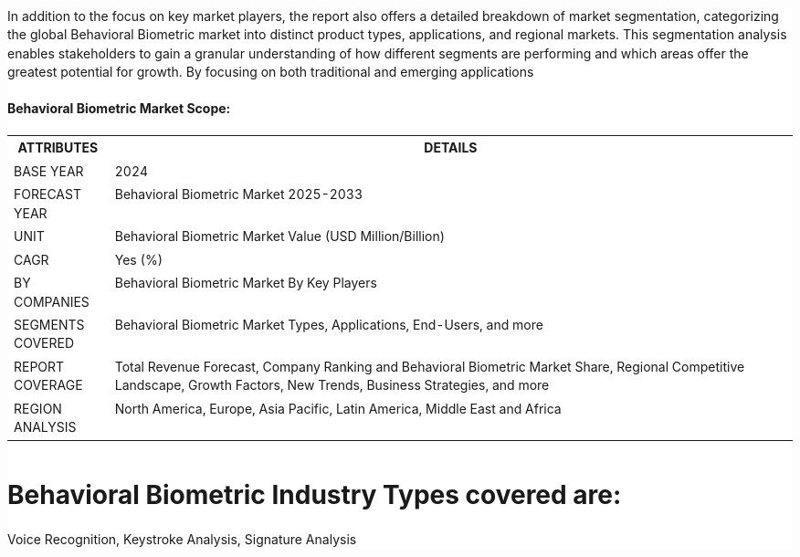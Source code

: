In addition to the focus on key market players, the report also offers a detailed breakdown of market segmentation, categorizing the global Behavioral Biometric market into distinct product types, applications, and regional markets. This segmentation analysis enables stakeholders to gain a granular understanding of how different segments are performing and which areas offer the greatest potential for growth. By focusing on both traditional and emerging applications

<h4>Behavioral Biometric Market Scope:</h4>
<table>
<tr>
<th>ATTRIBUTES</th>
<th>DETAILS</th>
</tr>
<tr>
<td>BASE YEAR</td>
<td>2024</td>
</tr>
<tr>
<td>FORECAST YEAR</td>
<td>Behavioral Biometric Market 2025-2033</td>
</tr>
<tr>
<td>UNIT</td>
<td>Behavioral Biometric Market Value (USD Million/Billion)</td>
<tr>
<td>CAGR</td>
<td>Yes (%)</td>
</tr>
</tr>
<tr>
<td>BY COMPANIES</td>
<td>Behavioral Biometric Market By Key Players</td>
</tr>
<tr>
<td>SEGMENTS COVERED</td>
<td>Behavioral Biometric Market Types, Applications, End-Users, and more</td>
</tr>
<tr>
<td>REPORT COVERAGE</td>
<td>Total Revenue Forecast, Company Ranking and Behavioral Biometric Market Share, Regional Competitive Landscape, Growth Factors, New Trends, Business Strategies, and more</td>
</tr>
<tr>
<td>REGION ANALYSIS</td>
<td>North America, Europe, Asia Pacific, Latin America, Middle East and Africa</td>
</tr>
</table>

# <strong>Behavioral Biometric Industry Types covered are:</strong>

Voice Recognition, Keystroke Analysis, Signature Analysis
